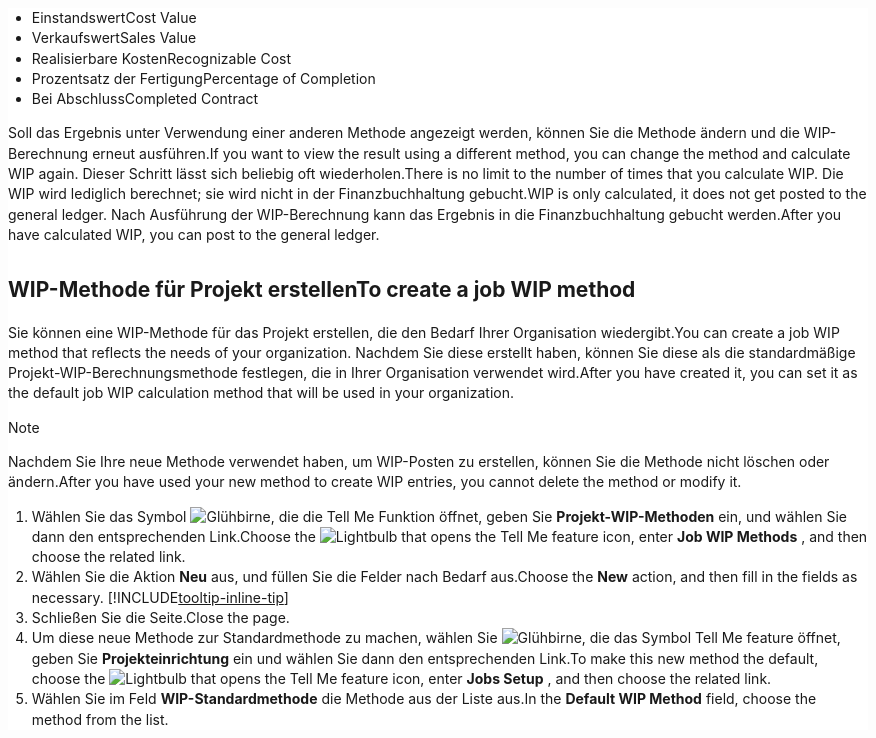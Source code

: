 * <span data-ttu-id="69e3a-111">Einstandswert</span><span class="sxs-lookup"><span data-stu-id="69e3a-111">Cost Value</span></span>
* <span data-ttu-id="69e3a-112">Verkaufswert</span><span class="sxs-lookup"><span data-stu-id="69e3a-112">Sales Value</span></span>
* <span data-ttu-id="69e3a-113">Realisierbare Kosten</span><span class="sxs-lookup"><span data-stu-id="69e3a-113">Recognizable Cost</span></span>
* <span data-ttu-id="69e3a-114">Prozentsatz der Fertigung</span><span class="sxs-lookup"><span data-stu-id="69e3a-114">Percentage of Completion</span></span>
* <span data-ttu-id="69e3a-115">Bei Abschluss</span><span class="sxs-lookup"><span data-stu-id="69e3a-115">Completed Contract</span></span>

<span data-ttu-id="69e3a-116">Soll das Ergebnis unter Verwendung einer anderen Methode angezeigt werden, können Sie die Methode ändern und die WIP-Berechnung erneut ausführen.</span><span class="sxs-lookup"><span data-stu-id="69e3a-116">If you want to view the result using a different method, you can change the method and calculate WIP again.</span></span> <span data-ttu-id="69e3a-117">Dieser Schritt lässt sich beliebig oft wiederholen.</span><span class="sxs-lookup"><span data-stu-id="69e3a-117">There is no limit to the number of times that you calculate WIP.</span></span> <span data-ttu-id="69e3a-118">Die WIP wird lediglich berechnet; sie wird nicht in der Finanzbuchhaltung gebucht.</span><span class="sxs-lookup"><span data-stu-id="69e3a-118">WIP is only calculated, it does not get posted to the general ledger.</span></span> <span data-ttu-id="69e3a-119">Nach Ausführung der WIP-Berechnung kann das Ergebnis in die Finanzbuchhaltung gebucht werden.</span><span class="sxs-lookup"><span data-stu-id="69e3a-119">After you have calculated WIP, you can post to the general ledger.</span></span>

## <a name="to-create-a-job-wip-method"></a><span data-ttu-id="69e3a-120">WIP-Methode für Projekt erstellen</span><span class="sxs-lookup"><span data-stu-id="69e3a-120">To create a job WIP method</span></span>
<span data-ttu-id="69e3a-121">Sie können eine WIP-Methode für das Projekt erstellen, die den Bedarf Ihrer Organisation wiedergibt.</span><span class="sxs-lookup"><span data-stu-id="69e3a-121">You can create a job WIP method that reflects the needs of your organization.</span></span> <span data-ttu-id="69e3a-122">Nachdem Sie diese erstellt haben, können Sie diese als die standardmäßige Projekt-WIP-Berechnungsmethode festlegen, die in Ihrer Organisation verwendet wird.</span><span class="sxs-lookup"><span data-stu-id="69e3a-122">After you have created it, you can set it as the default job WIP calculation method that will be used in your organization.</span></span>  

> [!NOTE]
> <span data-ttu-id="69e3a-123">Nachdem Sie Ihre neue Methode verwendet haben, um WIP-Posten zu erstellen, können Sie die Methode nicht löschen oder ändern.</span><span class="sxs-lookup"><span data-stu-id="69e3a-123">After you have used your new method to create WIP entries, you cannot delete the method or modify it.</span></span>  

1. <span data-ttu-id="69e3a-124">Wählen Sie das Symbol ![Glühbirne, die die Tell Me Funktion öffnet](media/ui-search/search_small.png "Was möchten Sie tun?"), geben Sie **Projekt-WIP-Methoden** ein, und wählen Sie dann den entsprechenden Link.</span><span class="sxs-lookup"><span data-stu-id="69e3a-124">Choose the ![Lightbulb that opens the Tell Me feature](media/ui-search/search_small.png "Tell me what you want to do") icon, enter **Job WIP Methods** , and then choose the related link.</span></span>  
2. <span data-ttu-id="69e3a-125">Wählen Sie die Aktion **Neu** aus, und füllen Sie die Felder nach Bedarf aus.</span><span class="sxs-lookup"><span data-stu-id="69e3a-125">Choose the **New** action, and then fill in the fields as necessary.</span></span> [!INCLUDE[tooltip-inline-tip](includes/tooltip-inline-tip_md.md)]  
3. <span data-ttu-id="69e3a-126">Schließen Sie die Seite.</span><span class="sxs-lookup"><span data-stu-id="69e3a-126">Close the page.</span></span>   
4. <span data-ttu-id="69e3a-127">Um diese neue Methode zur Standardmethode zu machen, wählen Sie ![Glühbirne, die das Symbol Tell Me feature](media/ui-search/search_small.png "Was möchten Sie tun?") öffnet, geben Sie **Projekteinrichtung** ein und wählen Sie dann den entsprechenden Link.</span><span class="sxs-lookup"><span data-stu-id="69e3a-127">To make this new method the default, choose the ![Lightbulb that opens the Tell Me feature](media/ui-search/search_small.png "Tell me what you want to do") icon, enter **Jobs Setup** , and then choose the related link.</span></span>  
5. <span data-ttu-id="69e3a-128">Wählen Sie im Feld **WIP-Standardmethode** die Methode aus der Liste aus.</span><span class="sxs-lookup"><span data-stu-id="69e3a-128">In the **Default WIP Method** field, choose the method from the list.</span></span>
